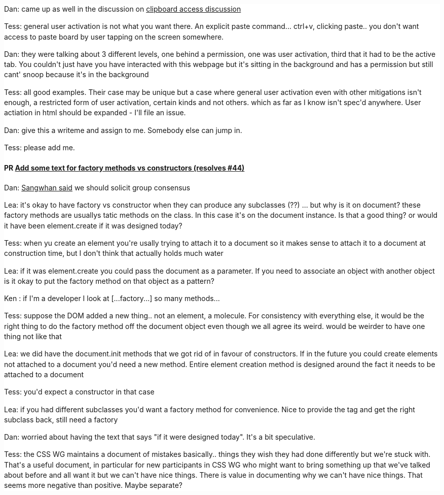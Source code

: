 Dan: came up as well in the discussion on [clipboard access discussion](https://github.com/w3ctag/design-reviews/issues/636#issuecomment-853319479)

Tess: general user activation is not what you want there. An explicit paste command... ctrl+v, clicking paste.. you don't want access to paste board by user tapping on the screen somewhere. 

Dan: they were talking about 3 different levels, one behind a permission, one was user activation, third that it had to be the active tab. You couldn't just have you have interacted with this webpage but it's sitting in the background and has a permission but still cant' snoop because it's in the background

Tess: all good examples. Their case may be unique but a case where general user activation even with other mitigations isn't enough, a restricted form of user activation, certain kinds and not others. which as far as I know isn't spec'd anywhere. User actiation in html should be expanded - I'll file an issue.

Dan: give this a writeme and assign to me. Somebody else can jump in.

Tess: please add me.



#### PR [Add some text for factory methods vs constructors (resolves #44)](https://github.com/w3ctag/design-principles/pull/321)

Dan: [Sangwhan said](https://github.com/w3ctag/design-principles/pull/321/files#r640568069) we should solicit group consensus

Lea: it's okay to have factory vs constructor when they can produce any subclasses (??) ... but why is it on document? these factory methods are usuallys tatic methods on the class. In this case it's on the document instance. Is that a good thing? or would it have been element.create if it was designed today?

Tess: when yu create an element you're usally trying to attach it to a document so it makes sense to attach it to a document at construction time, but I don't think that actually holds much water

Lea: if it was element.create you could pass the document as a parameter. If you  need to associate an object with another object is it okay to put the factory method on that object as a pattern?

Ken : if I'm a developer I look at [...factory...] so many methods...

Tess: suppose the DOM added a new thing.. not an element, a molecule. For consistency with everything else, it would be the right thing to do the factory method off the document object even though we all agree its weird. would be weirder to have one thing not like that

Lea: we did have the document.init methods that we got rid of in favour of constructors. If in the future you could create elements not attached to a document you'd need a new method. Entire element creation method is designed around the fact it needs to be attached to a document

Tess: you'd expect a constructor in that case

Lea: if you had different subclasses you'd want a factory method for convenience. Nice to provide the tag and get the right subclass back, still need a factory

Dan: worried about having the text that says "if it were designed today". It's a bit speculative.

Tess: the CSS WG maintains a document of mistakes basically.. things they wish they had done differently but we're stuck with. That's a useful document, in particular for new participants in CSS WG who might want to bring something up that we've talked about before and all want it but we can't have nice things. There is value in documenting why we can't have nice things. That seems more negative than positive. Maybe separate?
